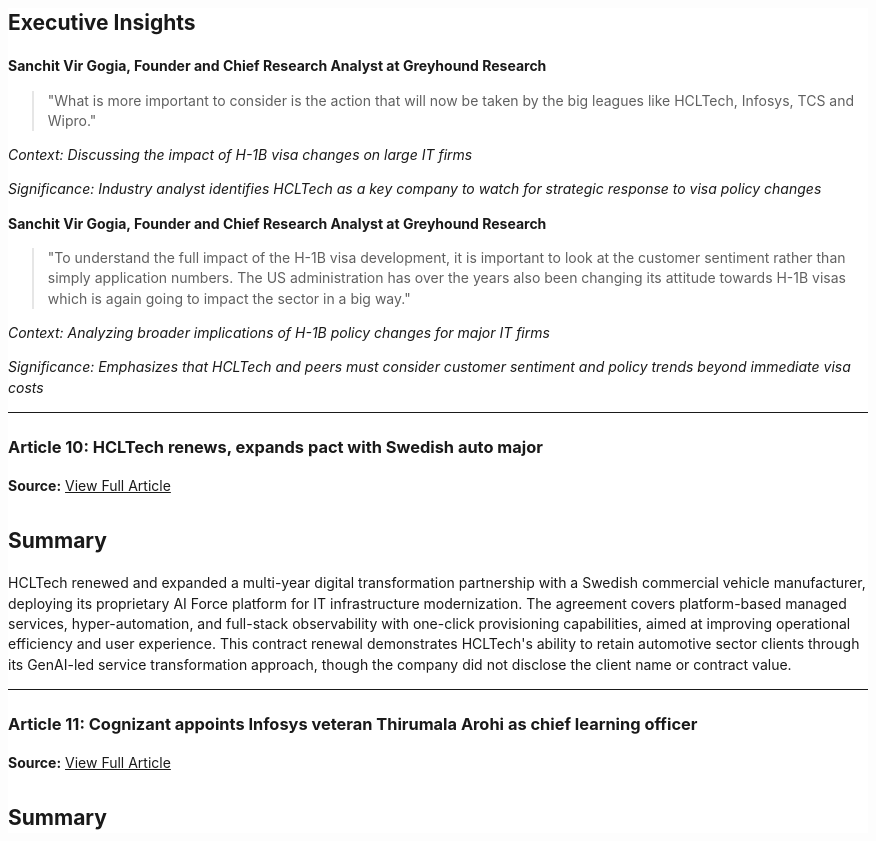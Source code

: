 ## Executive Insights

**Sanchit Vir Gogia, Founder and Chief Research Analyst at Greyhound Research**

> "What is more important to consider is the action that will now be taken by the big leagues like HCLTech, Infosys, TCS and Wipro."

*Context: Discussing the impact of H-1B visa changes on large IT firms*

*Significance: Industry analyst identifies HCLTech as a key company to watch for strategic response to visa policy changes*

**Sanchit Vir Gogia, Founder and Chief Research Analyst at Greyhound Research**

> "To understand the full impact of the H-1B visa development, it is important to look at the customer sentiment rather than simply application numbers. The US administration has over the years also been changing its attitude towards H-1B visas which is again going to impact the sector in a big way."

*Context: Analyzing broader implications of H-1B policy changes for major IT firms*

*Significance: Emphasizes that HCLTech and peers must consider customer sentiment and policy trends beyond immediate visa costs*



---

### Article 10: HCLTech renews, expands pact with Swedish auto major

**Source:** [View Full Article](https://economictimes.indiatimes.com/tech/information-tech/hcltech-renews-expands-pact-with-swedish-auto-major/articleshow/124071228.cms)

## Summary

HCLTech renewed and expanded a multi-year digital transformation partnership with a Swedish commercial vehicle manufacturer, deploying its proprietary AI Force platform for IT infrastructure modernization. The agreement covers platform-based managed services, hyper-automation, and full-stack observability with one-click provisioning capabilities, aimed at improving operational efficiency and user experience. This contract renewal demonstrates HCLTech's ability to retain automotive sector clients through its GenAI-led service transformation approach, though the company did not disclose the client name or contract value.



---

### Article 11: Cognizant appoints Infosys veteran Thirumala Arohi as chief learning officer

**Source:** [View Full Article](https://economictimes.indiatimes.com/tech/information-tech/cognizant-appoints-infosys-veteran-thirumala-arohi-as-chief-learning-officer/articleshow/124052435.cms)

## Summary
